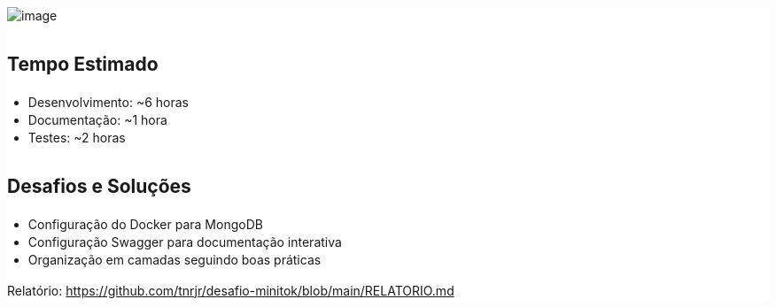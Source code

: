 ![image](https://github.com/user-attachments/assets/f071204e-898f-40a5-a43a-e9da32ff4caf)


## Tempo Estimado
- Desenvolvimento: ~6 horas
- Documentação: ~1 hora
- Testes: ~2 horas

## Desafios e Soluções
- Configuração do Docker para MongoDB
- Configuração Swagger para documentação interativa
- Organização em camadas seguindo boas práticas

Relatório: https://github.com/tnrjr/desafio-minitok/blob/main/RELATORIO.md
